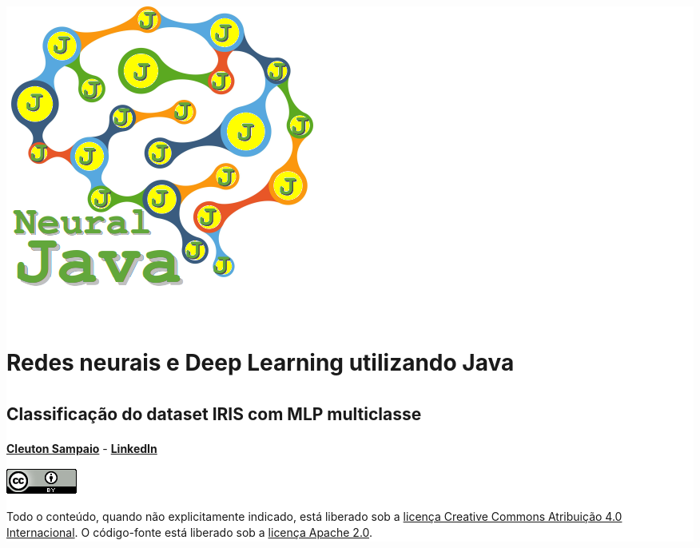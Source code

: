 ![](./icone.png)
# Redes neurais e Deep Learning utilizando Java
## Classificação do dataset IRIS com MLP multiclasse
[**Cleuton Sampaio**](https://github.com/cleuton) - [**LinkedIn**](https://www.linkedin.com/in/cleutonsampaio/) 

![](../88x31.png)

Todo o conteúdo, quando não explicitamente indicado, está liberado sob a [licença Creative Commons Atribuição 4.0 Internacional](http://creativecommons.org/licenses/by/4.0/). O código-fonte está liberado sob a [licença Apache 2.0](https://www.apache.org/licenses/LICENSE-2.0).
